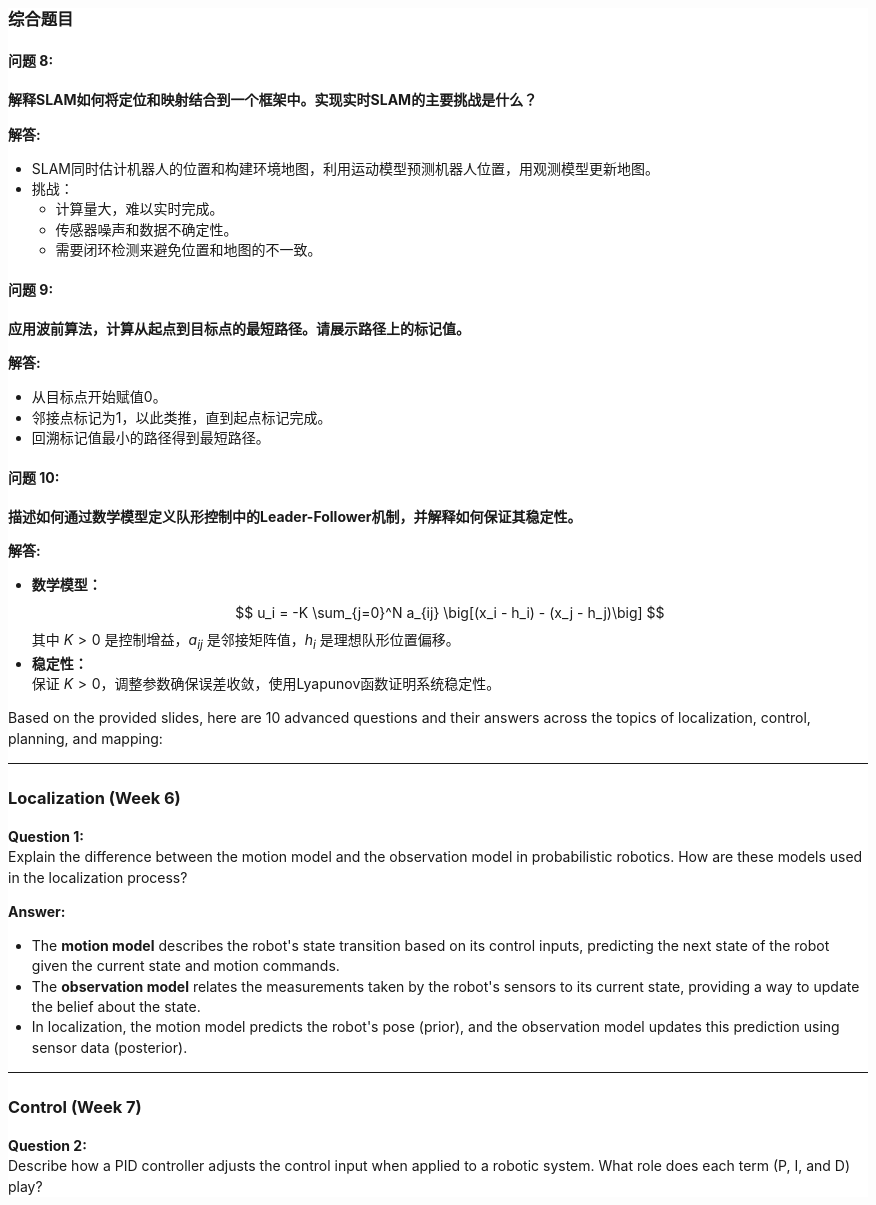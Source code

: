 
### **综合题目**

#### **问题 8:**  
**解释SLAM如何将定位和映射结合到一个框架中。实现实时SLAM的主要挑战是什么？**

**解答:**  
- SLAM同时估计机器人的位置和构建环境地图，利用运动模型预测机器人位置，用观测模型更新地图。
- 挑战：
  - 计算量大，难以实时完成。
  - 传感器噪声和数据不确定性。
  - 需要闭环检测来避免位置和地图的不一致。

#### **问题 9:**  
**应用波前算法，计算从起点到目标点的最短路径。请展示路径上的标记值。**

**解答:**  
- 从目标点开始赋值0。
- 邻接点标记为1，以此类推，直到起点标记完成。
- 回溯标记值最小的路径得到最短路径。

#### **问题 10:**  
**描述如何通过数学模型定义队形控制中的Leader-Follower机制，并解释如何保证其稳定性。**

**解答:**  
- **数学模型：**
  $$
  u_i = -K \sum_{j=0}^N a_{ij} \big[(x_i - h_i) - (x_j - h_j)\big]
  $$
  其中 $K > 0$ 是控制增益，$a_{ij}$ 是邻接矩阵值，$h_i$ 是理想队形位置偏移。
- **稳定性：**  
  保证 $K > 0$，调整参数确保误差收敛，使用Lyapunov函数证明系统稳定性。

Based on the provided slides, here are 10 advanced questions and their answers across the topics of localization, control, planning, and mapping:

---

### Localization (Week 6)
**Question 1:**  
Explain the difference between the motion model and the observation model in probabilistic robotics. How are these models used in the localization process?

**Answer:**  
- The **motion model** describes the robot's state transition based on its control inputs, predicting the next state of the robot given the current state and motion commands.
- The **observation model** relates the measurements taken by the robot's sensors to its current state, providing a way to update the belief about the state.
- In localization, the motion model predicts the robot's pose (prior), and the observation model updates this prediction using sensor data (posterior).

---

### Control (Week 7)
**Question 2:**  
Describe how a PID controller adjusts the control input when applied to a robotic system. What role does each term (P, I, and D) play?
